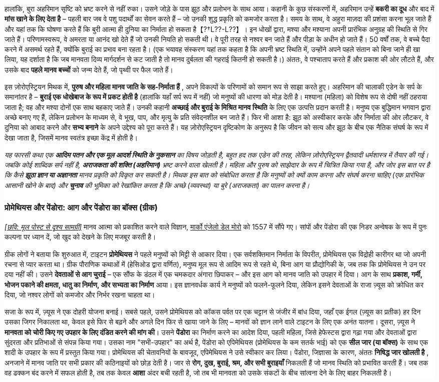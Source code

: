 हालांकि, बुरा अहरिमान सृष्टि को भ्रष्ट करने से नहीं रुका। उसने जोड़े के पास झूठ और प्रलोभन के साथ आया। कहानी के कुछ संस्करणों में, अहरिमान उन्हें **बकरी का दूध** और बाद में **मांस खाने के लिए देता है** – पहली बार जब वे पशु पदार्थों का सेवन करते हैं – जो उनकी शुद्ध प्रकृति को कमजोर करता है। समय के साथ, वे अहुरा माज़दा की प्रशंसा करना भूल जाते हैं और यहां तक कि घोषणा करते हैं कि बुरी आत्मा ही दुनिया का निर्माता हो सकता है【?†L??-L??】। इन धोखों द्वारा, मश्या और मश्याना अपनी प्रारंभिक अनुग्रह की स्थिति से गिर जाते हैं। परिणामस्वरूप, वे अमरता या आनंद खो देते हैं जो उनकी नियति हो सकती थी। वे पूरी तरह से नश्वर बन जाते हैं और पीड़ा के अधीन हो जाते हैं। 50 वर्षों तक, वे बच्चे पैदा करने में असमर्थ रहते हैं, क्योंकि बुराई का प्रभाव बना रहता है। (एक भयावह संस्करण यहां तक कहता है कि अपनी भ्रष्ट स्थिति में, उन्होंने अपने पहले संतान को बिना जाने ही खा लिया, यह दर्शाता है कि जब मानवता दिव्य मार्गदर्शन से कट जाती है तो मानव दुर्बलता की गहराई कितनी हो सकती है।) अंततः, वे पश्चाताप करते हैं और प्रकाश की ओर लौटते हैं, और उसके बाद **पहले मानव बच्चों** को जन्म देते हैं, जो पृथ्वी पर फैल जाते हैं।

इस ज़ोरोएस्ट्रियन मिथक में, **पुरुष और महिला मानव जाति के सह-निर्माता हैं** , अपने विकल्पों के परिणामों को समान रूप से साझा करते हुए। अहरिमान की चालाकी एडेन के सर्प के समानांतर है – **बुराई एक धोखेबाज के रूप में प्रकट होती है** (हालांकि यहाँ सर्प रूप में नहीं) जो मनुष्यों की धारणा को मोड़ देती है। मश्याना (महिला) को विशेष रूप से दोषी नहीं ठहराया जाता है; वह और मश्या दोनों एक साथ बहकाए जाते हैं। उनकी कहानी **अच्छाई और बुराई के मिश्रित मानव स्थिति** के लिए एक उत्पत्ति प्रदान करती है। मनुष्य एक बुद्धिमान भगवान द्वारा अच्छे बनाए गए हैं, लेकिन प्रलोभन के माध्यम से, वे भूख, पाप, और मृत्यु के प्रति संवेदनशील बन जाते हैं। फिर भी आशा है: झूठ को अस्वीकार करके और निर्माता की ओर लौटकर, वे दुनिया को आबाद करने और **सभ्य बनाने** के अपने उद्देश्य को पूरा करते हैं। यह ज़ोरोएस्ट्रियन दृष्टिकोण के अनुरूप है कि जीवन को सत्य और झूठ के बीच एक नैतिक संघर्ष के रूप में देखा जाता है, जिसमें मानव स्वतंत्र इच्छा केंद्र में होती है।

_यह फारसी कथा एक **आदिम पतन और एक मूल आदर्श स्थिति के नुकसान** का विषय जोड़ती है, बहुत हद तक एडेन की तरह, लेकिन ज़ोरोएस्ट्रियन द्वैतवादी धर्मशास्त्र में तैयार की गई। जबकि कोई शाब्दिक सर्प नहीं है, **अराजकता की शक्ति (अहरिमान)** भ्रष्ट करने वाला खेलती है। महिला और पुरुष को साझेदार के रूप में चित्रित किया गया है, और जोर इस बात पर है कि कैसे **झूठा ज्ञान या अज्ञानता** मानव प्रकृति को विकृत कर सकती है। मिथक इस बात को संबोधित करता है कि मनुष्यों को क्यों काम करना और संघर्ष करना चाहिए (एक प्रारंभिक आसानी खोने के बाद) और **चुनाव** की भूमिका को रेखांकित करता है कि अच्छे (व्यवस्था) या बुरे (अराजकता) का पालन करना है।_

### प्रोमेथियस और पेंडोरा: आग और पेंडोरा का बॉक्स (ग्रीक)

[*[छवि: मूल पोस्ट से दृश्य सामग्री]*](https://substackcdn.com/image/fetch/$s_!EzaY!,f_auto,q_auto:good,fl_progressive:steep/https%3A%2F%2Fbucketeer-e05bbc84-baa3-437e-9518-adb32be77984.s3.amazonaws.com%2Fpublic%2Fimages%2Ff9e75f65-0d53-41fe-8332-bf76a12954a9_586x900.jpeg) मानव आत्मा को प्रकाशित करने वाले विज्ञान, [मार्को एंजेलो डेल मोरो](https://commons.wikimedia.org/wiki/File:Pandora_allegory_1557.jpg) को 1557 में सौंपे गए। सांपों और पेंडोरा की एक निडर अन्वेषक के रूप में पुनः कल्पना पर ध्यान दें, जो खुद को देखने के लिए मजबूर करती है।

ग्रीक लोगों ने बताया कि शुरुआत में, टाइटन **प्रोमेथियस** ने पहले मनुष्यों को मिट्टी से आकार दिया। एक सर्वशक्तिमान निर्माता के विपरीत, प्रोमेथियस एक विद्रोही कारीगर था जो अपनी रचना से प्यार करता था। ग्रीक पौराणिक कथाओं में (हेसिओड द्वारा वर्णित), मनुष्य मूल रूप से आदिम रूप से रहते थे, बिना आग या प्रौद्योगिकी के, जब तक कि प्रोमेथियस ने उन पर दया नहीं की। उसने **देवताओं से आग चुराई** – एक सौंफ के डंठल में एक चमकदार अंगारा छिपाकर – और इस आग को मानव जाति को उपहार में दिया। आग के साथ **प्रकाश, गर्मी, भोजन पकाने की क्षमता, धातु का निर्माण, और सभ्यता का निर्माण** आया। इस ज्ञानवर्धक कार्य ने मनुष्यों को फलने-फूलने दिया, लेकिन इसने देवताओं के राजा ज़्यूस को क्रोधित कर दिया, जो नश्वर लोगों को कमजोर और निर्भर रखना चाहता था।

सजा के रूप में, ज़्यूस ने एक दोहरी योजना बनाई। सबसे पहले, उसने प्रोमेथियस को कॉकस पर्वत पर एक चट्टान से जंजीर में बांध दिया, जहाँ एक ईगल (ज़्यूस का प्रतीक) हर दिन उसका जिगर निकालता था, केवल इसे फिर से बढ़ने और अगले दिन फिर से खाया जाने के लिए – मानवों को ज्ञान लाने वाले टाइटन के लिए एक अनंत यातना। दूसरा, ज़्यूस ने **मानवता को चोरी किए गए उपहार के लिए दंडित करने की मांग की**। उसने **पेंडोरा** का निर्माण करने का आदेश दिया, पहली महिला, जिसे हेफेस्टस द्वारा गढ़ा गया और देवताओं द्वारा सुंदरता और प्रतिभाओं से संपन्न किया गया। उसका नाम "सभी-उपहार" का अर्थ है, पेंडोरा को एपिमेथियस (प्रोमेथियस के कम सतर्क भाई) को एक **सील जार (या बॉक्स)** के साथ एक शादी के उपहार के रूप में प्रस्तुत किया गया। प्रोमेथियस की चेतावनियों के बावजूद, एपिमेथियस ने उसे स्वीकार कर लिया। पेंडोरा, जिज्ञासा के कारण, अंततः **निषिद्ध जार खोलती है** , अनजाने में मानव जाति पर सभी प्रकार की कठिनाइयों को छोड़ देती है। जार से **रोग, दुख, बुराई, श्रम, और सभी बुराइयाँ** निकलती हैं जो मानव स्थिति को प्रभावित करती हैं। जब तक वह ढक्कन बंद करने में सफल होती है, तब तक केवल **आशा** अंदर बची रहती है, जो तब भी मानवता को उसके संकटों के बीच सांत्वना देने के लिए बाहर निकलती है।
